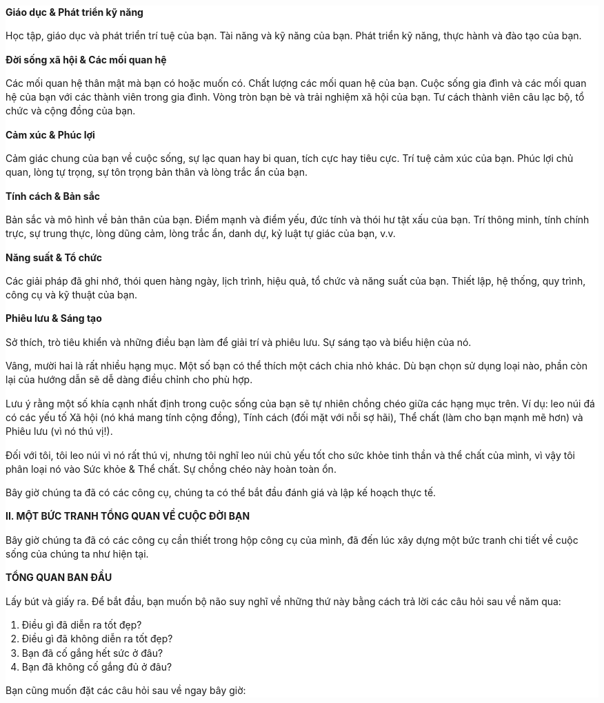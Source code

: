 **Giáo dục & Phát triển kỹ năng**

Học tập, giáo dục và phát triển trí tuệ của bạn. Tài năng và kỹ năng của bạn. Phát triển kỹ năng, thực hành và đào tạo của bạn.

**Đời sống xã hội & Các mối quan hệ**

Các mối quan hệ thân mật mà bạn có hoặc muốn có. Chất lượng các mối quan hệ của bạn. Cuộc sống gia đình và các mối quan hệ của bạn với các thành viên trong gia đình. Vòng tròn bạn bè và trải nghiệm xã hội của bạn. Tư cách thành viên câu lạc bộ, tổ chức và cộng đồng của bạn.

**Cảm xúc & Phúc lợi**

Cảm giác chung của bạn về cuộc sống, sự lạc quan hay bi quan, tích cực hay tiêu cực. Trí tuệ cảm xúc của bạn. Phúc lợi chủ quan, lòng tự trọng, sự tôn trọng bản thân và lòng trắc ẩn của bạn.

**Tính cách & Bản sắc**

Bản sắc và mô hình về bản thân của bạn. Điểm mạnh và điểm yếu, đức tính và thói hư tật xấu của bạn. Trí thông minh, tính chính trực, sự trung thực, lòng dũng cảm, lòng trắc ẩn, danh dự, kỷ luật tự giác của bạn, v.v.

**Năng suất & Tổ chức**

Các giải pháp đã ghi nhớ, thói quen hàng ngày, lịch trình, hiệu quả, tổ chức và năng suất của bạn. Thiết lập, hệ thống, quy trình, công cụ và kỹ thuật của bạn.

**Phiêu lưu & Sáng tạo**

Sở thích, trò tiêu khiển và những điều bạn làm để giải trí và phiêu lưu. Sự sáng tạo và biểu hiện của nó.

Vâng, mười hai là rất nhiều hạng mục. Một số bạn có thể thích một cách chia nhỏ khác. Dù bạn chọn sử dụng loại nào, phần còn lại của hướng dẫn sẽ dễ dàng điều chỉnh cho phù hợp.

Lưu ý rằng một số khía cạnh nhất định trong cuộc sống của bạn sẽ tự nhiên chồng chéo giữa các hạng mục trên. Ví dụ: leo núi đá có các yếu tố Xã hội (nó khá mang tính cộng đồng), Tính cách (đối mặt với nỗi sợ hãi), Thể chất (làm cho bạn mạnh mẽ hơn) và Phiêu lưu (vì nó thú vị!).

Đối với tôi, tôi leo núi vì nó rất thú vị, nhưng tôi nghĩ leo núi chủ yếu tốt cho sức khỏe tinh thần và thể chất của mình, vì vậy tôi phân loại nó vào Sức khỏe & Thể chất. Sự chồng chéo này hoàn toàn ổn.

Bây giờ chúng ta đã có các công cụ, chúng ta có thể bắt đầu đánh giá và lập kế hoạch thực tế.

**II. MỘT BỨC TRANH TỔNG QUAN VỀ CUỘC ĐỜI BẠN**

Bây giờ chúng ta đã có các công cụ cần thiết trong hộp công cụ của mình, đã đến lúc xây dựng một bức tranh chi tiết về cuộc sống của chúng ta như hiện tại.

**TỔNG QUAN BAN ĐẦU**

Lấy bút và giấy ra. Để bắt đầu, bạn muốn bộ não suy nghĩ về những thứ này bằng cách trả lời các câu hỏi sau về năm qua:

1. Điều gì đã diễn ra tốt đẹp?
2. Điều gì đã không diễn ra tốt đẹp?
3. Bạn đã cố gắng hết sức ở đâu?
4. Bạn đã không cố gắng đủ ở đâu?

Bạn cũng muốn đặt các câu hỏi sau về ngay bây giờ:

